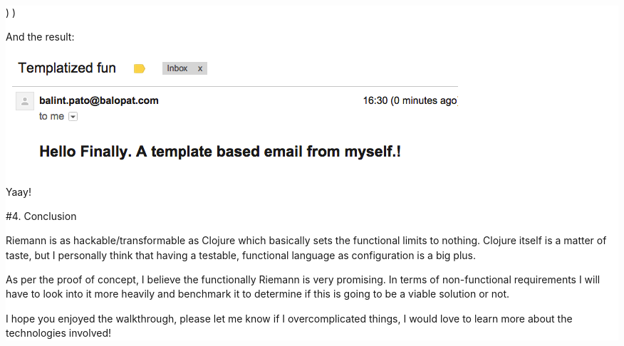    )
)
</code></pre>

And the result: 

<img src="/images/riemann_templatized_email_03.png">

Yaay! 

#4. Conclusion 

Riemann is as hackable/transformable as Clojure which basically sets the functional limits to nothing. 
Clojure itself is a matter of taste, but I personally think that having a testable, functional language as configuration is a big plus. 

As per the proof of concept, I believe the functionally Riemann is very promising. In terms of non-functional requirements I will have to look into it more heavily and benchmark it to determine if this is going to be a viable solution or not. 

I hope you enjoyed the walkthrough, please let me know if I overcomplicated things, I would love to learn more about the technologies involved!




